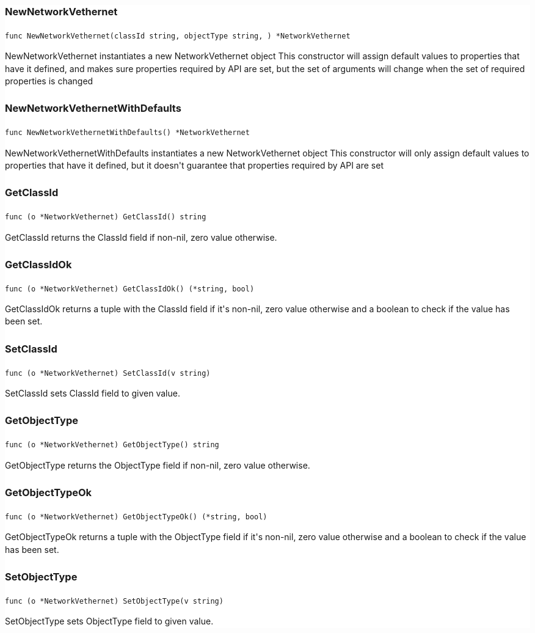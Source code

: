 ### NewNetworkVethernet

`func NewNetworkVethernet(classId string, objectType string, ) *NetworkVethernet`

NewNetworkVethernet instantiates a new NetworkVethernet object
This constructor will assign default values to properties that have it defined,
and makes sure properties required by API are set, but the set of arguments
will change when the set of required properties is changed

### NewNetworkVethernetWithDefaults

`func NewNetworkVethernetWithDefaults() *NetworkVethernet`

NewNetworkVethernetWithDefaults instantiates a new NetworkVethernet object
This constructor will only assign default values to properties that have it defined,
but it doesn't guarantee that properties required by API are set

### GetClassId

`func (o *NetworkVethernet) GetClassId() string`

GetClassId returns the ClassId field if non-nil, zero value otherwise.

### GetClassIdOk

`func (o *NetworkVethernet) GetClassIdOk() (*string, bool)`

GetClassIdOk returns a tuple with the ClassId field if it's non-nil, zero value otherwise
and a boolean to check if the value has been set.

### SetClassId

`func (o *NetworkVethernet) SetClassId(v string)`

SetClassId sets ClassId field to given value.


### GetObjectType

`func (o *NetworkVethernet) GetObjectType() string`

GetObjectType returns the ObjectType field if non-nil, zero value otherwise.

### GetObjectTypeOk

`func (o *NetworkVethernet) GetObjectTypeOk() (*string, bool)`

GetObjectTypeOk returns a tuple with the ObjectType field if it's non-nil, zero value otherwise
and a boolean to check if the value has been set.

### SetObjectType

`func (o *NetworkVethernet) SetObjectType(v string)`

SetObjectType sets ObjectType field to given value.

